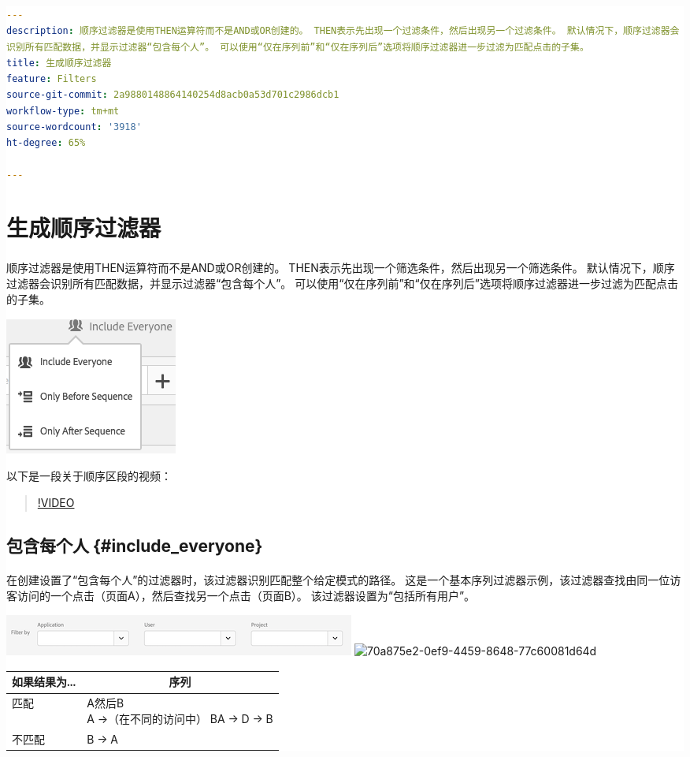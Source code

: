 ```yaml
---
description: 顺序过滤器是使用THEN运算符而不是AND或OR创建的。 THEN表示先出现一个过滤条件，然后出现另一个过滤条件。 默认情况下，顺序过滤器会识别所有匹配数据，并显示过滤器“包含每个人”。 可以使用“仅在序列前”和“仅在序列后”选项将顺序过滤器进一步过滤为匹配点击的子集。
title: 生成顺序过滤器
feature: Filters
source-git-commit: 2a9880148864140254d8acb0a53d701c2986dcb1
workflow-type: tm+mt
source-wordcount: '3918'
ht-degree: 65%

---
```


# 生成顺序过滤器

顺序过滤器是使用THEN运算符而不是AND或OR创建的。 THEN表示先出现一个筛选条件，然后出现另一个筛选条件。 默认情况下，顺序过滤器会识别所有匹配数据，并显示过滤器“包含每个人”。 可以使用“仅在序列前”和“仅在序列后”选项将顺序过滤器进一步过滤为匹配点击的子集。

![](assets/before-after-sequence.png)

以下是一段关于顺序区段的视频：

>[!VIDEO](https://video.tv.adobe.com/v/25405/?quality=12)

## 包含每个人 {#include_everyone}

在创建设置了“包含每个人”的过滤器时，该过滤器识别匹配整个给定模式的路径。 这是一个基本序列过滤器示例，该过滤器查找由同一位访客访问的一个点击（页面A），然后查找另一个点击（页面B）。 该过滤器设置为“包括所有用户”。

![](assets/filter.png)
![70a875e2-0ef9-4459-8648-77c60081d64d](https://git.corp.adobe.com/storage/user/5902/files/d55be11f-4c4c-4198-bba5-ecad27ebcabf)

| 如果结果为... | 序列 |
|--- | --- |
| 匹配 | A然后B<br>A ->（在不同的访问中） BA -> D -> B |
| 不匹配 | B -> A |
